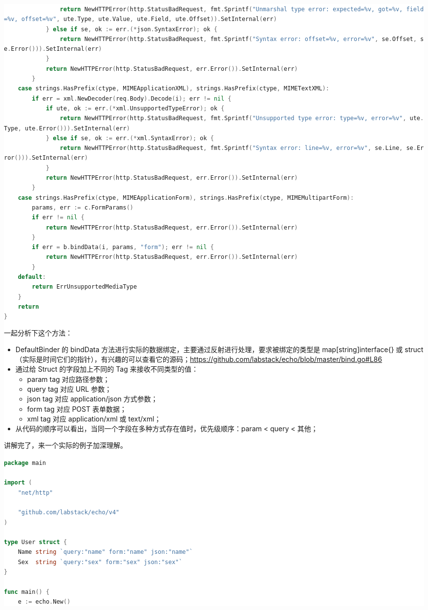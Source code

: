 ```go
				return NewHTTPError(http.StatusBadRequest, fmt.Sprintf("Unmarshal type error: expected=%v, got=%v, field=%v, offset=%v", ute.Type, ute.Value, ute.Field, ute.Offset)).SetInternal(err)
			} else if se, ok := err.(*json.SyntaxError); ok {
				return NewHTTPError(http.StatusBadRequest, fmt.Sprintf("Syntax error: offset=%v, error=%v", se.Offset, se.Error())).SetInternal(err)
			}
			return NewHTTPError(http.StatusBadRequest, err.Error()).SetInternal(err)
		}
	case strings.HasPrefix(ctype, MIMEApplicationXML), strings.HasPrefix(ctype, MIMETextXML):
		if err = xml.NewDecoder(req.Body).Decode(i); err != nil {
			if ute, ok := err.(*xml.UnsupportedTypeError); ok {
				return NewHTTPError(http.StatusBadRequest, fmt.Sprintf("Unsupported type error: type=%v, error=%v", ute.Type, ute.Error())).SetInternal(err)
			} else if se, ok := err.(*xml.SyntaxError); ok {
				return NewHTTPError(http.StatusBadRequest, fmt.Sprintf("Syntax error: line=%v, error=%v", se.Line, se.Error())).SetInternal(err)
			}
			return NewHTTPError(http.StatusBadRequest, err.Error()).SetInternal(err)
		}
	case strings.HasPrefix(ctype, MIMEApplicationForm), strings.HasPrefix(ctype, MIMEMultipartForm):
		params, err := c.FormParams()
		if err != nil {
			return NewHTTPError(http.StatusBadRequest, err.Error()).SetInternal(err)
		}
		if err = b.bindData(i, params, "form"); err != nil {
			return NewHTTPError(http.StatusBadRequest, err.Error()).SetInternal(err)
		}
	default:
		return ErrUnsupportedMediaType
	}
	return
}
```

一起分析下这个方法：

- DefaultBinder 的 bindData 方法进行实际的数据绑定，主要通过反射进行处理，要求被绑定的类型是 map[string]interface{} 或 struct（实际是时间它们的指针），有兴趣的可以查看它的源码；<https://github.com/labstack/echo/blob/master/bind.go#L86>
- 通过给 Struct 的字段加上不同的 Tag 来接收不同类型的值：
  - param tag 对应路径参数；
  - query tag 对应 URL 参数；
  - json tag 对应 application/json 方式参数；
  - form tag 对应 POST 表单数据；
  - xml tag 对应 application/xml 或 text/xml；
- 从代码的顺序可以看出，当同一个字段在多种方式存在值时，优先级顺序：param < query < 其他；

讲解完了，来一个实际的例子加深理解。

```go
package main

import (
	"net/http"

	"github.com/labstack/echo/v4"
)

type User struct {
	Name string `query:"name" form:"name" json:"name"`
	Sex  string `query:"sex" form:"sex" json:"sex"`
}

func main() {
	e := echo.New()
```